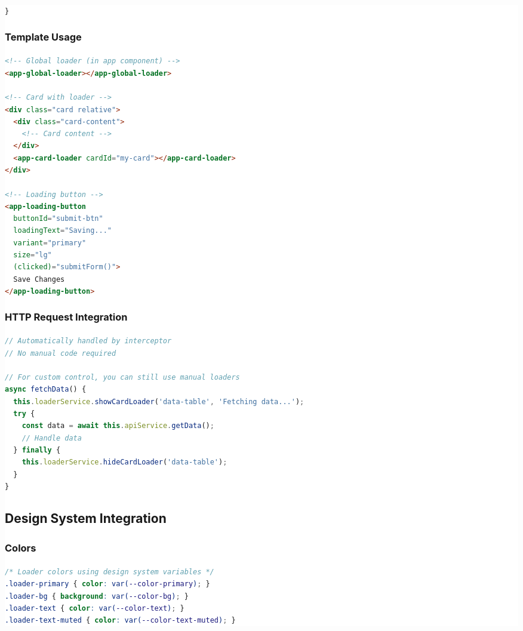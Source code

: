 ```typescript
}
```

### Template Usage

```html
<!-- Global loader (in app component) -->
<app-global-loader></app-global-loader>

<!-- Card with loader -->
<div class="card relative">
  <div class="card-content">
    <!-- Card content -->
  </div>
  <app-card-loader cardId="my-card"></app-card-loader>
</div>

<!-- Loading button -->
<app-loading-button
  buttonId="submit-btn"
  loadingText="Saving..."
  variant="primary"
  size="lg"
  (clicked)="submitForm()">
  Save Changes
</app-loading-button>
```

### HTTP Request Integration

```typescript
// Automatically handled by interceptor
// No manual code required

// For custom control, you can still use manual loaders
async fetchData() {
  this.loaderService.showCardLoader('data-table', 'Fetching data...');
  try {
    const data = await this.apiService.getData();
    // Handle data
  } finally {
    this.loaderService.hideCardLoader('data-table');
  }
}
```

## Design System Integration

### Colors

```css
/* Loader colors using design system variables */
.loader-primary { color: var(--color-primary); }
.loader-bg { background: var(--color-bg); }
.loader-text { color: var(--color-text); }
.loader-text-muted { color: var(--color-text-muted); }
```
